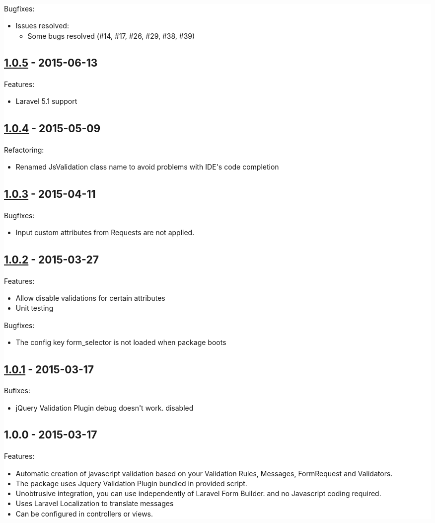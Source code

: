 Bugfixes:

 - Issues resolved:
   -  Some bugs resolved (#14, #17, #26, #29, #38, #39)

## [1.0.5] - 2015-06-13

Features:

 - Laravel 5.1 support

## [1.0.4] - 2015-05-09

Refactoring:

 - Renamed JsValidation class name to avoid problems with IDE's code completion

## [1.0.3] - 2015-04-11

Bugfixes:

 - Input custom attributes from Requests are not applied.

## [1.0.2] - 2015-03-27

Features:

 - Allow disable validations for certain attributes
 - Unit testing

Bugfixes:

 - The config key form_selector is not loaded when package boots

## [1.0.1] - 2015-03-17

Bufixes:

 - jQuery Validation Plugin debug doesn't work. disabled
 
## 1.0.0 - 2015-03-17

Features:
 
 - Automatic creation of javascript validation based on your Validation Rules, Messages, FormRequest and Validators.
 - The package uses Jquery Validation Plugin bundled in provided script.
 - Unobtrusive integration, you can use independently of Laravel Form Builder. and no Javascript coding required.
 - Uses Laravel Localization to translate messages
 - Can be configured in controllers or views.
 
[2.5.0]: https://github.com/proengsoft/laravel-jsvalidation/compare/2.4.0...2.5.0
[2.4.0]: https://github.com/proengsoft/laravel-jsvalidation/compare/2.3.2...2.4.0
[2.3.2]: https://github.com/proengsoft/laravel-jsvalidation/compare/2.3.1...2.3.2
[2.3.1]: https://github.com/proengsoft/laravel-jsvalidation/compare/2.3.0...2.3.1
[2.3.0]: https://github.com/proengsoft/laravel-jsvalidation/compare/2.2.3...2.3.0
[2.2.3]: https://github.com/proengsoft/laravel-jsvalidation/compare/2.2.2...2.2.3
[2.2.2]: https://github.com/proengsoft/laravel-jsvalidation/compare/2.2.1...2.2.2
[2.2.1]: https://github.com/proengsoft/laravel-jsvalidation/compare/2.2.0...2.2.1
[2.2.0]: https://github.com/proengsoft/laravel-jsvalidation/compare/v2.1.0...2.2.0
[2.1.0]: https://github.com/proengsoft/laravel-jsvalidation/compare/v2.0.0...v2.1.0
[2.0.0]: https://github.com/proengsoft/laravel-jsvalidation/compare/v1.5.0...v2.0.0
[1.5.0]: https://github.com/proengsoft/laravel-jsvalidation/compare/v1.4.3...v1.5.0
[1.4.3]: https://github.com/proengsoft/laravel-jsvalidation/compare/v1.4.2...v1.4.3
[1.4.2]: https://github.com/proengsoft/laravel-jsvalidation/compare/v1.4.1...v1.4.2
[1.4.1]: https://github.com/proengsoft/laravel-jsvalidation/compare/v1.4.0...v1.4.1
[1.4.0]: https://github.com/proengsoft/laravel-jsvalidation/compare/v1.3.1...v1.4.0
[1.3.1]: https://github.com/proengsoft/laravel-jsvalidation/compare/v1.3.0...v1.3.1
[1.3.0]: https://github.com/proengsoft/laravel-jsvalidation/compare/v1.2.0...v1.3.0
[1.2.0]: https://github.com/proengsoft/laravel-jsvalidation/compare/v1.1.4...v1.2.0
[1.1.4]: https://github.com/proengsoft/laravel-jsvalidation/compare/v1.1.3...v1.1.4
[1.1.3]: https://github.com/proengsoft/laravel-jsvalidation/compare/v1.1.2...v1.1.3
[1.1.2]: https://github.com/proengsoft/laravel-jsvalidation/compare/v1.1.1...v1.1.2
[1.1.1]: https://github.com/proengsoft/laravel-jsvalidation/compare/v1.1.0...v1.1.1
[1.1.0]: https://github.com/proengsoft/laravel-jsvalidation/compare/v1.0.5...v1.1.0
[1.0.5]: https://github.com/proengsoft/laravel-jsvalidation/compare/v1.0.4...v1.0.5
[1.0.4]: https://github.com/proengsoft/laravel-jsvalidation/compare/v1.0.3...v1.0.4
[1.0.3]: https://github.com/proengsoft/laravel-jsvalidation/compare/v1.0.2...v1.0.3
[1.0.2]: https://github.com/proengsoft/laravel-jsvalidation/compare/v1.0.1...v1.0.2
[1.0.1]: https://github.com/proengsoft/laravel-jsvalidation/compare/v1.0.0...v1.0.1

[#391]: https://github.com/proengsoft/laravel-jsvalidation/pull/391
[#373]: https://github.com/proengsoft/laravel-jsvalidation/pull/373
[#354]: https://github.com/proengsoft/laravel-jsvalidation/pull/354
[#345]: https://github.com/proengsoft/laravel-jsvalidation/pull/345
[#337]: https://github.com/proengsoft/laravel-jsvalidation/pull/337
[#325]: https://github.com/proengsoft/laravel-jsvalidation/pull/325
[#319]: https://github.com/proengsoft/laravel-jsvalidation/pull/319
[#317]: https://github.com/proengsoft/laravel-jsvalidation/pull/317
[#316]: https://github.com/proengsoft/laravel-jsvalidation/pull/316
[#312]: https://github.com/proengsoft/laravel-jsvalidation/pull/312
[#307]: https://github.com/proengsoft/laravel-jsvalidation/pull/307
[#302]: https://github.com/proengsoft/laravel-jsvalidation/pull/302
[#277]: https://github.com/proengsoft/laravel-jsvalidation/pull/277
[#250]: https://github.com/proengsoft/laravel-jsvalidation/pull/250
[#239]: https://github.com/proengsoft/laravel-jsvalidation/pull/239
[#224]: https://github.com/proengsoft/laravel-jsvalidation/pull/224
[#258]: https://github.com/proengsoft/laravel-jsvalidation/pull/258
